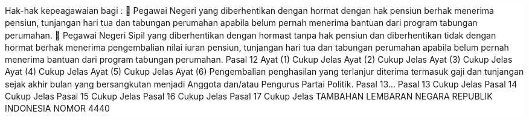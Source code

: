 Hak-hak kepeagawaian bagi :  Pegawai Negeri yang diberhentikan dengan hormat dengan hak pensiun berhak menerima pensiun, tunjangan hari tua dan tabungan perumahan apabila belum pernah menerima bantuan dari program tabungan perumahan.  Pegawai Negeri Sipil yang diberhentikan dengan hormast tanpa hak pensiun dan diberhentikan tidak dengan hormat berhak menerima pengembalian nilai iuran pensiun, tunjangan hari tua dan tabungan perumahan apabila belum pernah menerima bantuan dari program tabungan perumahan.
Pasal 12
Ayat (1) Cukup Jelas Ayat (2) Cukup Jelas Ayat (3) Cukup Jelas Ayat (4) Cukup Jelas Ayat (5) Cukup Jelas Ayat (6) Pengembalian penghasilan yang terlanjur diterima termasuk gaji dan tunjangan sejak akhir bulan yang bersangkutan menjadi Anggota dan/atau Pengurus Partai Politik. Pasal 13…
Pasal 13
Cukup Jelas
Pasal 14
Cukup Jelas
Pasal 15
Cukup Jelas
Pasal 16
Cukup Jelas
Pasal 17
Cukup Jelas TAMBAHAN LEMBARAN NEGARA REPUBLIK INDONESIA NOMOR 4440